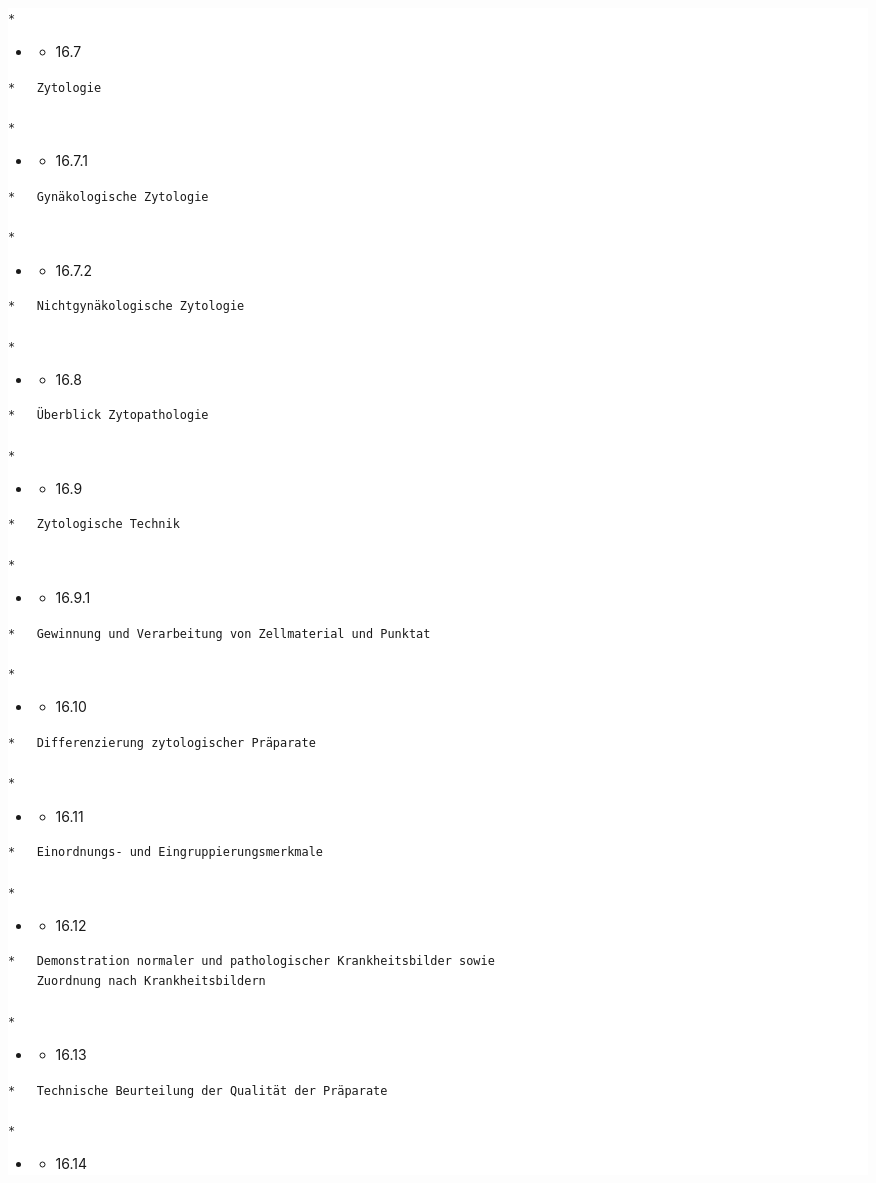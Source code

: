     *

*    *   16.7

    *   Zytologie

    *

*    *   16.7.1

    *   Gynäkologische Zytologie

    *

*    *   16.7.2

    *   Nichtgynäkologische Zytologie

    *

*    *   16.8

    *   Überblick Zytopathologie

    *

*    *   16.9

    *   Zytologische Technik

    *

*    *   16.9.1

    *   Gewinnung und Verarbeitung von Zellmaterial und Punktat

    *

*    *   16.10

    *   Differenzierung zytologischer Präparate

    *

*    *   16.11

    *   Einordnungs- und Eingruppierungsmerkmale

    *

*    *   16.12

    *   Demonstration normaler und pathologischer Krankheitsbilder sowie
        Zuordnung nach Krankheitsbildern

    *

*    *   16.13

    *   Technische Beurteilung der Qualität der Präparate

    *

*    *   16.14
